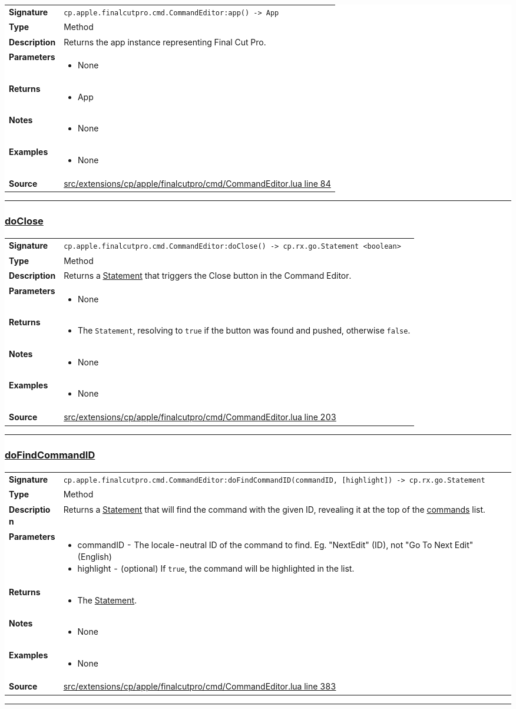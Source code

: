 |                                             |                                                                                     |
| --------------------------------------------|-------------------------------------------------------------------------------------|
| **Signature**                               | `cp.apple.finalcutpro.cmd.CommandEditor:app() -> App`                                                                    |
| **Type**                                    | Method                                                                     |
| **Description**                             | Returns the app instance representing Final Cut Pro.                                                                     |
| **Parameters**                              | <ul><li>None</li></ul> |
| **Returns**                                 | <ul><li>App</li></ul>          |
| **Notes**                                   | <ul><li>None</li></ul> |
| **Examples**                                | <ul><li>None</li></ul> |
| **Source**                                  | [src/extensions/cp/apple/finalcutpro/cmd/CommandEditor.lua line 84](https://github.com/CommandPost/CommandPost/blob/develop/src/extensions/cp/apple/finalcutpro/cmd/CommandEditor.lua#L84) |

---


### [doClose](#doclose)

|                                             |                                                                                     |
| --------------------------------------------|-------------------------------------------------------------------------------------|
| **Signature**                               | `cp.apple.finalcutpro.cmd.CommandEditor:doClose() -> cp.rx.go.Statement <boolean>`                                                                    |
| **Type**                                    | Method                                                                     |
| **Description**                             | Returns a [Statement](cp.rx.go.Statement.md) that triggers the Close button in the Command Editor.                                                                     |
| **Parameters**                              | <ul><li>None</li></ul> |
| **Returns**                                 | <ul><li>The `Statement`, resolving to `true` if the button was found and pushed, otherwise `false`.</li></ul>          |
| **Notes**                                   | <ul><li>None</li></ul> |
| **Examples**                                | <ul><li>None</li></ul> |
| **Source**                                  | [src/extensions/cp/apple/finalcutpro/cmd/CommandEditor.lua line 203](https://github.com/CommandPost/CommandPost/blob/develop/src/extensions/cp/apple/finalcutpro/cmd/CommandEditor.lua#L203) |

---


### [doFindCommandID](#dofindcommandid)

|                                             |                                                                                     |
| --------------------------------------------|-------------------------------------------------------------------------------------|
| **Signature**                               | `cp.apple.finalcutpro.cmd.CommandEditor:doFindCommandID(commandID, [highlight]) -> cp.rx.go.Statement`                                                                    |
| **Type**                                    | Method                                                                     |
| **Description**                             | Returns a [Statement](cp.rx.go.Statement.md) that will find the command with the given ID, revealing it at the top of the [commands](#commands) list.                                                                     |
| **Parameters**                              | <ul><li>commandID - The locale-neutral ID of the command to find. Eg. "NextEdit" (ID), not "Go To Next Edit" (English)</li><li>highlight - (optional) If `true`, the command will be highlighted in the list.</li></ul> |
| **Returns**                                 | <ul><li>The [Statement](cp.rx.go.Statement.md).</li></ul>          |
| **Notes**                                   | <ul><li>None</li></ul> |
| **Examples**                                | <ul><li>None</li></ul> |
| **Source**                                  | [src/extensions/cp/apple/finalcutpro/cmd/CommandEditor.lua line 383](https://github.com/CommandPost/CommandPost/blob/develop/src/extensions/cp/apple/finalcutpro/cmd/CommandEditor.lua#L383) |

---